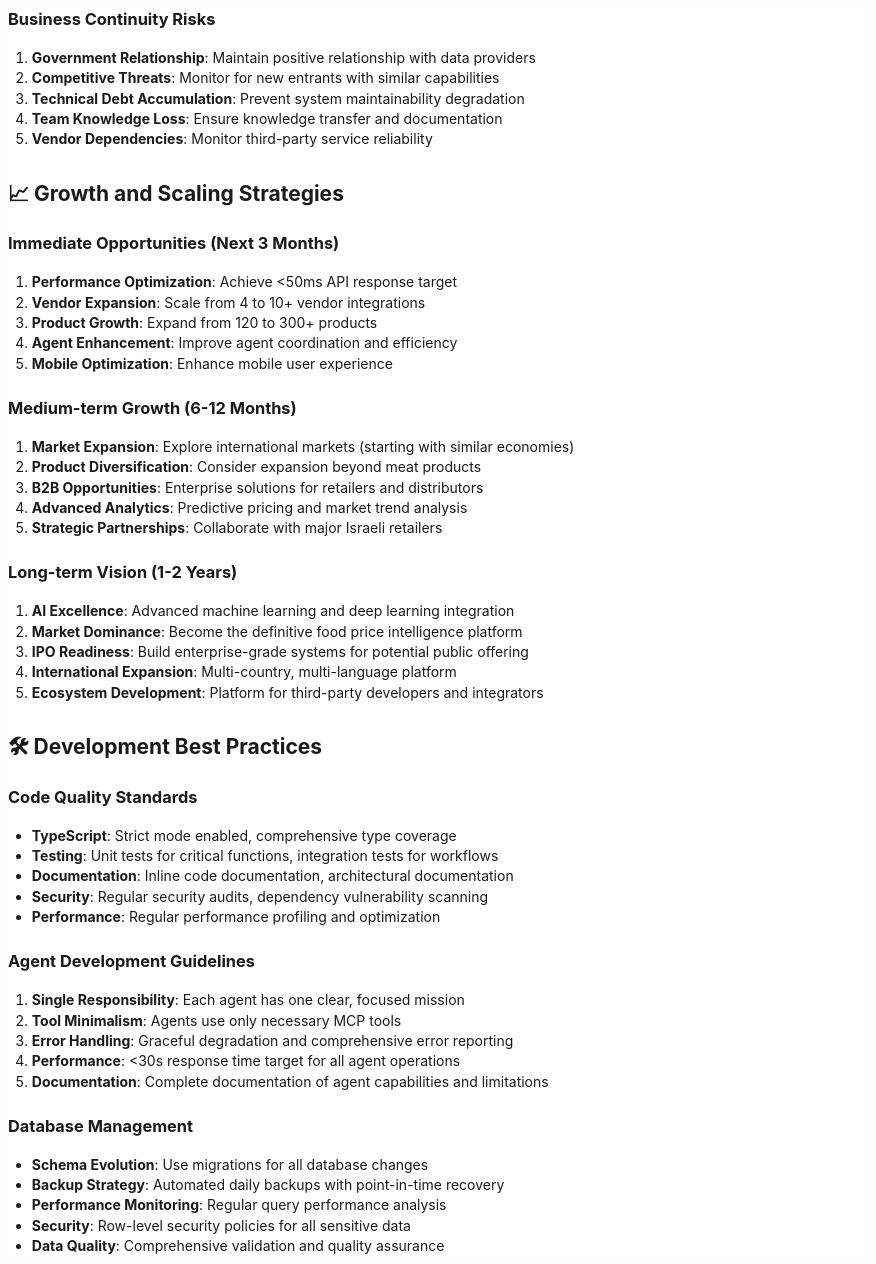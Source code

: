### Business Continuity Risks
1. **Government Relationship**: Maintain positive relationship with data providers
2. **Competitive Threats**: Monitor for new entrants with similar capabilities
3. **Technical Debt Accumulation**: Prevent system maintainability degradation
4. **Team Knowledge Loss**: Ensure knowledge transfer and documentation
5. **Vendor Dependencies**: Monitor third-party service reliability

## 📈 Growth and Scaling Strategies

### Immediate Opportunities (Next 3 Months)
1. **Performance Optimization**: Achieve <50ms API response target
2. **Vendor Expansion**: Scale from 4 to 10+ vendor integrations
3. **Product Growth**: Expand from 120 to 300+ products
4. **Agent Enhancement**: Improve agent coordination and efficiency
5. **Mobile Optimization**: Enhance mobile user experience

### Medium-term Growth (6-12 Months)
1. **Market Expansion**: Explore international markets (starting with similar economies)
2. **Product Diversification**: Consider expansion beyond meat products
3. **B2B Opportunities**: Enterprise solutions for retailers and distributors
4. **Advanced Analytics**: Predictive pricing and market trend analysis
5. **Strategic Partnerships**: Collaborate with major Israeli retailers

### Long-term Vision (1-2 Years)
1. **AI Excellence**: Advanced machine learning and deep learning integration
2. **Market Dominance**: Become the definitive food price intelligence platform
3. **IPO Readiness**: Build enterprise-grade systems for potential public offering
4. **International Expansion**: Multi-country, multi-language platform
5. **Ecosystem Development**: Platform for third-party developers and integrators

## 🛠️ Development Best Practices

### Code Quality Standards
- **TypeScript**: Strict mode enabled, comprehensive type coverage
- **Testing**: Unit tests for critical functions, integration tests for workflows
- **Documentation**: Inline code documentation, architectural documentation
- **Security**: Regular security audits, dependency vulnerability scanning
- **Performance**: Regular performance profiling and optimization

### Agent Development Guidelines
1. **Single Responsibility**: Each agent has one clear, focused mission
2. **Tool Minimalism**: Agents use only necessary MCP tools
3. **Error Handling**: Graceful degradation and comprehensive error reporting
4. **Performance**: <30s response time target for all agent operations
5. **Documentation**: Complete documentation of agent capabilities and limitations

### Database Management
- **Schema Evolution**: Use migrations for all database changes
- **Backup Strategy**: Automated daily backups with point-in-time recovery
- **Performance Monitoring**: Regular query performance analysis
- **Security**: Row-level security policies for all sensitive data
- **Data Quality**: Comprehensive validation and quality assurance
